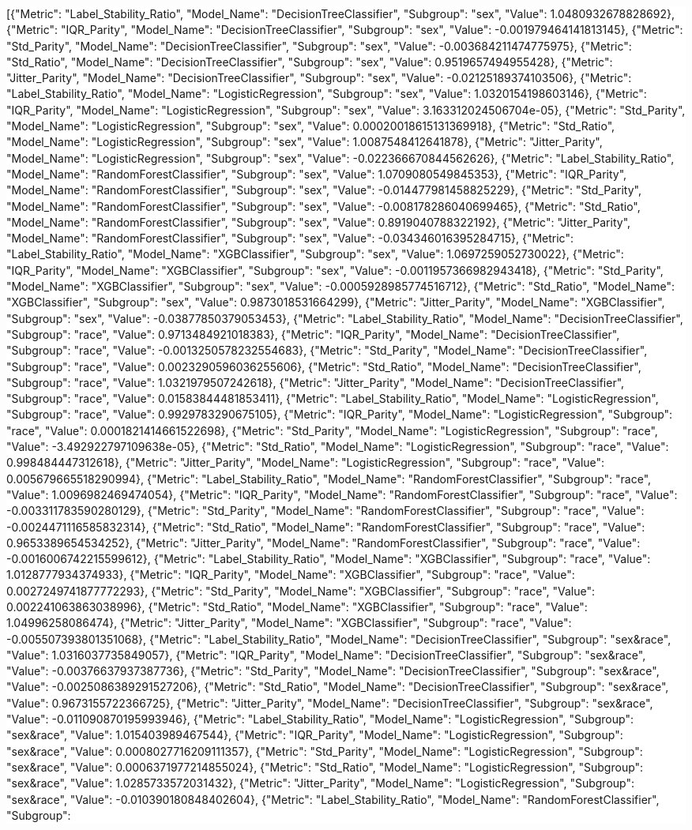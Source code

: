 [{"Metric": "Label_Stability_Ratio", "Model_Name": "DecisionTreeClassifier", "Subgroup": "sex", "Value": 1.0480932678828692}, {"Metric": "IQR_Parity", "Model_Name": "DecisionTreeClassifier", "Subgroup": "sex", "Value": -0.001979464141813145}, {"Metric": "Std_Parity", "Model_Name": "DecisionTreeClassifier", "Subgroup": "sex", "Value": -0.003684211474775975}, {"Metric": "Std_Ratio", "Model_Name": "DecisionTreeClassifier", "Subgroup": "sex", "Value": 0.9519657494955428}, {"Metric": "Jitter_Parity", "Model_Name": "DecisionTreeClassifier", "Subgroup": "sex", "Value": -0.02125189374103506}, {"Metric": "Label_Stability_Ratio", "Model_Name": "LogisticRegression", "Subgroup": "sex", "Value": 1.0320154198603146}, {"Metric": "IQR_Parity", "Model_Name": "LogisticRegression", "Subgroup": "sex", "Value": 3.163312024506704e-05}, {"Metric": "Std_Parity", "Model_Name": "LogisticRegression", "Subgroup": "sex", "Value": 0.00020018615131369918}, {"Metric": "Std_Ratio", "Model_Name": "LogisticRegression", "Subgroup": "sex", "Value": 1.0087548412641878}, {"Metric": "Jitter_Parity", "Model_Name": "LogisticRegression", "Subgroup": "sex", "Value": -0.022366670844562626}, {"Metric": "Label_Stability_Ratio", "Model_Name": "RandomForestClassifier", "Subgroup": "sex", "Value": 1.0709080549845353}, {"Metric": "IQR_Parity", "Model_Name": "RandomForestClassifier", "Subgroup": "sex", "Value": -0.014477981458825229}, {"Metric": "Std_Parity", "Model_Name": "RandomForestClassifier", "Subgroup": "sex", "Value": -0.008178286040699465}, {"Metric": "Std_Ratio", "Model_Name": "RandomForestClassifier", "Subgroup": "sex", "Value": 0.8919040788322192}, {"Metric": "Jitter_Parity", "Model_Name": "RandomForestClassifier", "Subgroup": "sex", "Value": -0.034346016395284715}, {"Metric": "Label_Stability_Ratio", "Model_Name": "XGBClassifier", "Subgroup": "sex", "Value": 1.0697259052730022}, {"Metric": "IQR_Parity", "Model_Name": "XGBClassifier", "Subgroup": "sex", "Value": -0.0011957366982943418}, {"Metric": "Std_Parity", "Model_Name": "XGBClassifier", "Subgroup": "sex", "Value": -0.0005928985774516712}, {"Metric": "Std_Ratio", "Model_Name": "XGBClassifier", "Subgroup": "sex", "Value": 0.9873018531664299}, {"Metric": "Jitter_Parity", "Model_Name": "XGBClassifier", "Subgroup": "sex", "Value": -0.03877850379053453}, {"Metric": "Label_Stability_Ratio", "Model_Name": "DecisionTreeClassifier", "Subgroup": "race", "Value": 0.9713484921018383}, {"Metric": "IQR_Parity", "Model_Name": "DecisionTreeClassifier", "Subgroup": "race", "Value": -0.0013250578232554683}, {"Metric": "Std_Parity", "Model_Name": "DecisionTreeClassifier", "Subgroup": "race", "Value": 0.0023290596036255606}, {"Metric": "Std_Ratio", "Model_Name": "DecisionTreeClassifier", "Subgroup": "race", "Value": 1.0321979507242618}, {"Metric": "Jitter_Parity", "Model_Name": "DecisionTreeClassifier", "Subgroup": "race", "Value": 0.01583844481853411}, {"Metric": "Label_Stability_Ratio", "Model_Name": "LogisticRegression", "Subgroup": "race", "Value": 0.9929783290675105}, {"Metric": "IQR_Parity", "Model_Name": "LogisticRegression", "Subgroup": "race", "Value": 0.0001821414661522698}, {"Metric": "Std_Parity", "Model_Name": "LogisticRegression", "Subgroup": "race", "Value": -3.492922797109638e-05}, {"Metric": "Std_Ratio", "Model_Name": "LogisticRegression", "Subgroup": "race", "Value": 0.998484447312618}, {"Metric": "Jitter_Parity", "Model_Name": "LogisticRegression", "Subgroup": "race", "Value": 0.005679665518290994}, {"Metric": "Label_Stability_Ratio", "Model_Name": "RandomForestClassifier", "Subgroup": "race", "Value": 1.0096982469474054}, {"Metric": "IQR_Parity", "Model_Name": "RandomForestClassifier", "Subgroup": "race", "Value": -0.003311783590280129}, {"Metric": "Std_Parity", "Model_Name": "RandomForestClassifier", "Subgroup": "race", "Value": -0.0024471116585832314}, {"Metric": "Std_Ratio", "Model_Name": "RandomForestClassifier", "Subgroup": "race", "Value": 0.9653389654534252}, {"Metric": "Jitter_Parity", "Model_Name": "RandomForestClassifier", "Subgroup": "race", "Value": -0.0016006742215599612}, {"Metric": "Label_Stability_Ratio", "Model_Name": "XGBClassifier", "Subgroup": "race", "Value": 1.0128777934374933}, {"Metric": "IQR_Parity", "Model_Name": "XGBClassifier", "Subgroup": "race", "Value": 0.0027249741877772293}, {"Metric": "Std_Parity", "Model_Name": "XGBClassifier", "Subgroup": "race", "Value": 0.002241063863038996}, {"Metric": "Std_Ratio", "Model_Name": "XGBClassifier", "Subgroup": "race", "Value": 1.04996258086474}, {"Metric": "Jitter_Parity", "Model_Name": "XGBClassifier", "Subgroup": "race", "Value": -0.005507393801351068}, {"Metric": "Label_Stability_Ratio", "Model_Name": "DecisionTreeClassifier", "Subgroup": "sex&race", "Value": 1.0316037735849057}, {"Metric": "IQR_Parity", "Model_Name": "DecisionTreeClassifier", "Subgroup": "sex&race", "Value": -0.00376637937387736}, {"Metric": "Std_Parity", "Model_Name": "DecisionTreeClassifier", "Subgroup": "sex&race", "Value": -0.0025086389291527206}, {"Metric": "Std_Ratio", "Model_Name": "DecisionTreeClassifier", "Subgroup": "sex&race", "Value": 0.9673155722366725}, {"Metric": "Jitter_Parity", "Model_Name": "DecisionTreeClassifier", "Subgroup": "sex&race", "Value": -0.011090870195993946}, {"Metric": "Label_Stability_Ratio", "Model_Name": "LogisticRegression", "Subgroup": "sex&race", "Value": 1.015403989467544}, {"Metric": "IQR_Parity", "Model_Name": "LogisticRegression", "Subgroup": "sex&race", "Value": 0.0008027716209111357}, {"Metric": "Std_Parity", "Model_Name": "LogisticRegression", "Subgroup": "sex&race", "Value": 0.0006371977214855024}, {"Metric": "Std_Ratio", "Model_Name": "LogisticRegression", "Subgroup": "sex&race", "Value": 1.0285733572031432}, {"Metric": "Jitter_Parity", "Model_Name": "LogisticRegression", "Subgroup": "sex&race", "Value": -0.010390180848402604}, {"Metric": "Label_Stability_Ratio", "Model_Name": "RandomForestClassifier", "Subgroup":